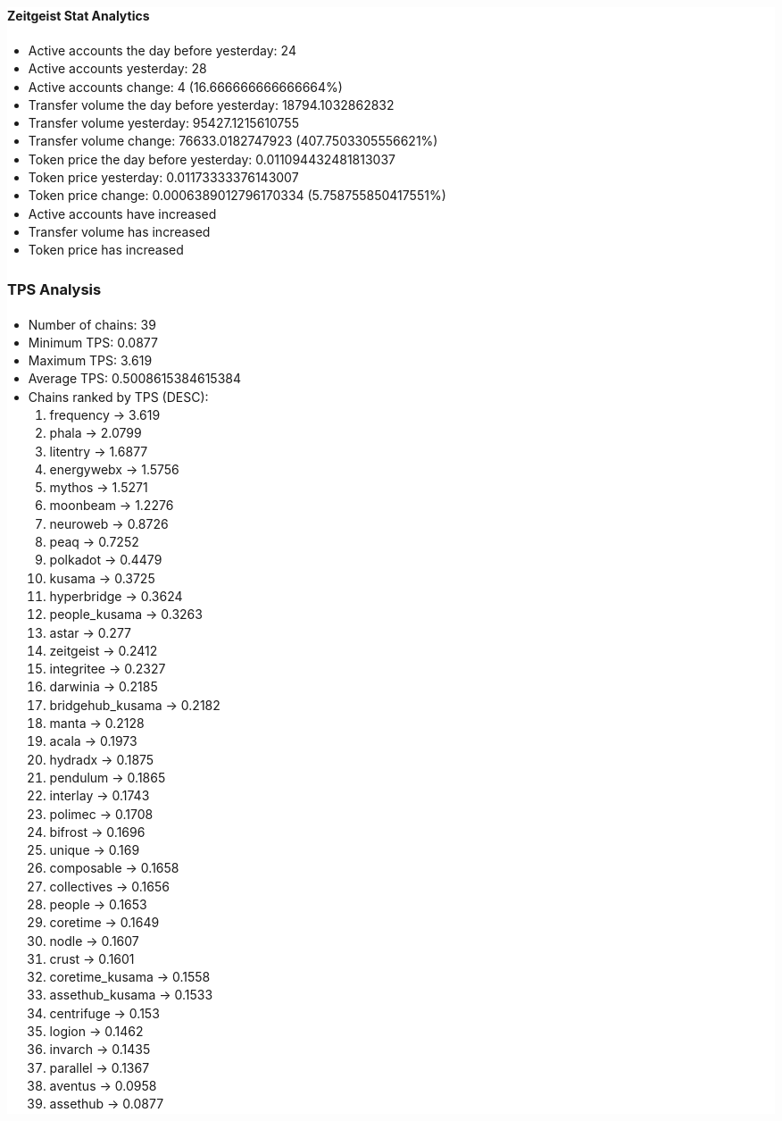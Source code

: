 #### Zeitgeist Stat Analytics
- Active accounts the day before yesterday: 24
- Active accounts yesterday: 28
- Active accounts change: 4 (16.666666666666664%)
- Transfer volume the day before yesterday: 18794.1032862832
- Transfer volume yesterday: 95427.1215610755
- Transfer volume change: 76633.0182747923 (407.7503305556621%)
- Token price the day before yesterday: 0.011094432481813037
- Token price yesterday: 0.01173333376143007
- Token price change: 0.0006389012796170334 (5.758755850417551%)
- Active accounts have increased
- Transfer volume has increased
- Token price has increased

### TPS Analysis
- Number of chains: 39
- Minimum TPS: 0.0877
- Maximum TPS: 3.619
- Average TPS: 0.5008615384615384
- Chains ranked by TPS (DESC):
  1. frequency -> 3.619
  2. phala -> 2.0799
  3. litentry -> 1.6877
  4. energywebx -> 1.5756
  5. mythos -> 1.5271
  6. moonbeam -> 1.2276
  7. neuroweb -> 0.8726
  8. peaq -> 0.7252
  9. polkadot -> 0.4479
  10. kusama -> 0.3725
  11. hyperbridge -> 0.3624
  12. people_kusama -> 0.3263
  13. astar -> 0.277
  14. zeitgeist -> 0.2412
  15. integritee -> 0.2327
  16. darwinia -> 0.2185
  17. bridgehub_kusama -> 0.2182
  18. manta -> 0.2128
  19. acala -> 0.1973
  20. hydradx -> 0.1875
  21. pendulum -> 0.1865
  22. interlay -> 0.1743
  23. polimec -> 0.1708
  24. bifrost -> 0.1696
  25. unique -> 0.169
  26. composable -> 0.1658
  27. collectives -> 0.1656
  28. people -> 0.1653
  29. coretime -> 0.1649
  30. nodle -> 0.1607
  31. crust -> 0.1601
  32. coretime_kusama -> 0.1558
  33. assethub_kusama -> 0.1533
  34. centrifuge -> 0.153
  35. logion -> 0.1462
  36. invarch -> 0.1435
  37. parallel -> 0.1367
  38. aventus -> 0.0958
  39. assethub -> 0.0877
